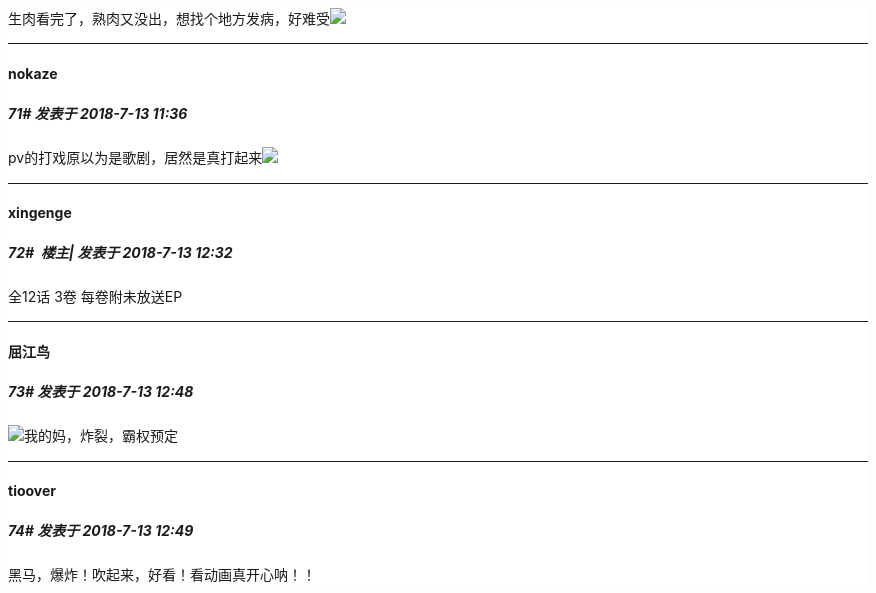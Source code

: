 


生肉看完了，熟肉又没出，想找个地方发病，好难受![](https://static.saraba1st.com/image/smiley/face2017/125.png)







-----

####  nokaze  
##### 71#       发表于 2018-7-13 11:36




pv的打戏原以为是歌剧，居然是真打起来![](https://static.saraba1st.com/image/smiley/face2017/108.png)







-----

####  xingenge  
##### 72#         楼主| 发表于 2018-7-13 12:32




全12话 3卷 每卷附未放送EP









-----

####  屈江鸟  
##### 73#       发表于 2018-7-13 12:48



![](https://static.saraba1st.com/image/smiley/face2017/174.png)我的妈，炸裂，霸权预定







-----

####  tioover  
##### 74#       发表于 2018-7-13 12:49




黑马，爆炸！吹起来，好看！看动画真开心呐！！


